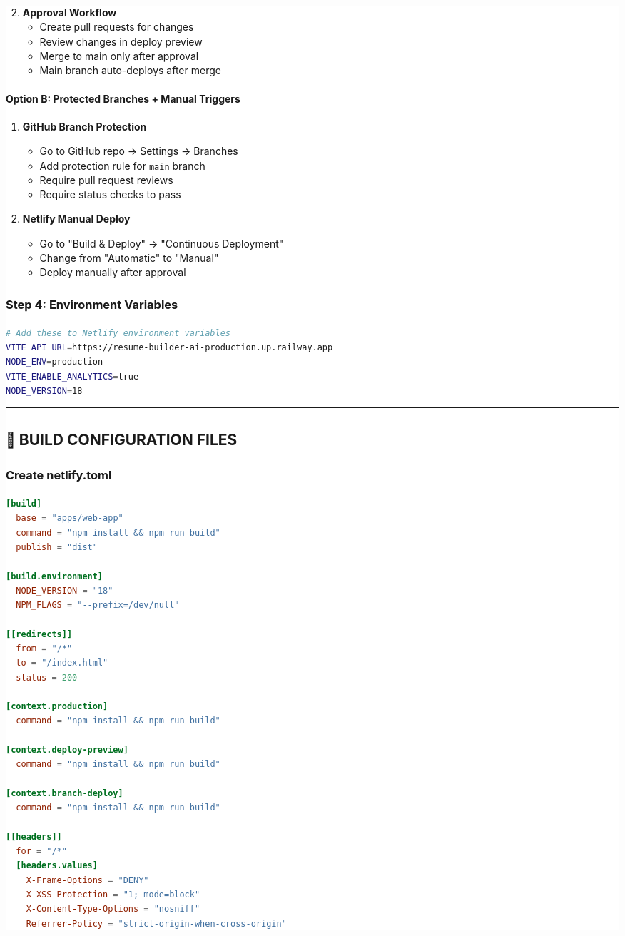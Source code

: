 2. **Approval Workflow**
   - Create pull requests for changes
   - Review changes in deploy preview
   - Merge to main only after approval
   - Main branch auto-deploys after merge

#### **Option B: Protected Branches + Manual Triggers**
1. **GitHub Branch Protection**
   - Go to GitHub repo → Settings → Branches
   - Add protection rule for `main` branch
   - Require pull request reviews
   - Require status checks to pass

2. **Netlify Manual Deploy**
   - Go to "Build & Deploy" → "Continuous Deployment"
   - Change from "Automatic" to "Manual"
   - Deploy manually after approval

### **Step 4: Environment Variables**

```bash
# Add these to Netlify environment variables
VITE_API_URL=https://resume-builder-ai-production.up.railway.app
NODE_ENV=production
VITE_ENABLE_ANALYTICS=true
NODE_VERSION=18
```

---

## 🔧 **BUILD CONFIGURATION FILES**

### **Create netlify.toml**
```toml
[build]
  base = "apps/web-app"
  command = "npm install && npm run build"
  publish = "dist"

[build.environment]
  NODE_VERSION = "18"
  NPM_FLAGS = "--prefix=/dev/null"

[[redirects]]
  from = "/*"
  to = "/index.html"
  status = 200

[context.production]
  command = "npm install && npm run build"

[context.deploy-preview]
  command = "npm install && npm run build"

[context.branch-deploy]
  command = "npm install && npm run build"

[[headers]]
  for = "/*"
  [headers.values]
    X-Frame-Options = "DENY"
    X-XSS-Protection = "1; mode=block"
    X-Content-Type-Options = "nosniff"
    Referrer-Policy = "strict-origin-when-cross-origin"
```